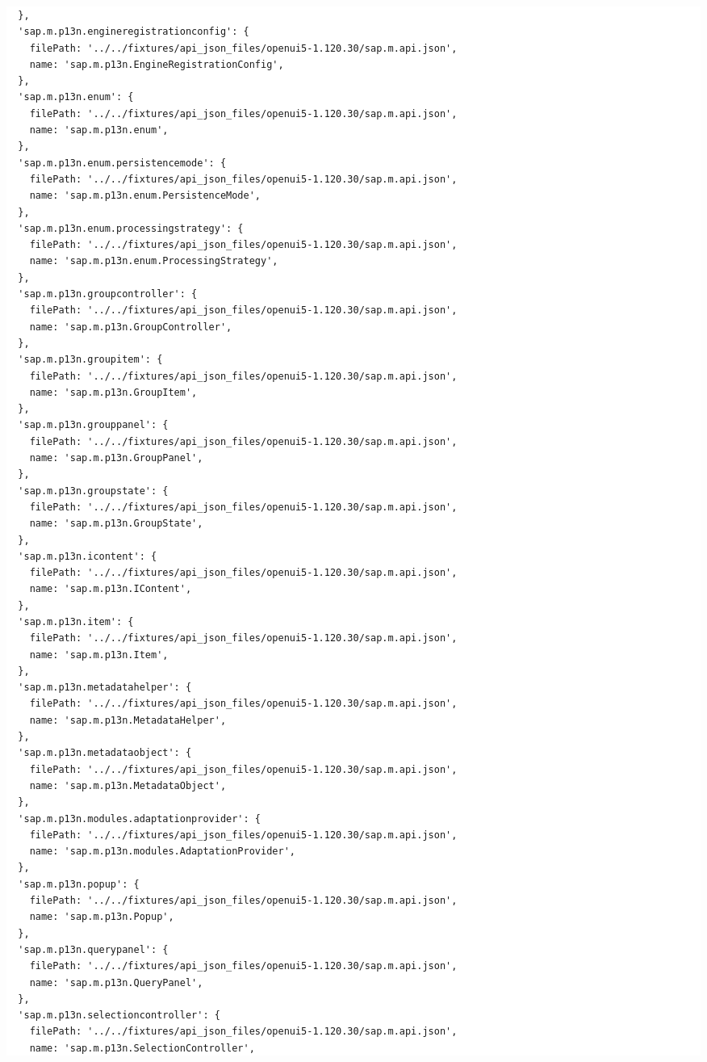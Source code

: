       },
      'sap.m.p13n.engineregistrationconfig': {
        filePath: '../../fixtures/api_json_files/openui5-1.120.30/sap.m.api.json',
        name: 'sap.m.p13n.EngineRegistrationConfig',
      },
      'sap.m.p13n.enum': {
        filePath: '../../fixtures/api_json_files/openui5-1.120.30/sap.m.api.json',
        name: 'sap.m.p13n.enum',
      },
      'sap.m.p13n.enum.persistencemode': {
        filePath: '../../fixtures/api_json_files/openui5-1.120.30/sap.m.api.json',
        name: 'sap.m.p13n.enum.PersistenceMode',
      },
      'sap.m.p13n.enum.processingstrategy': {
        filePath: '../../fixtures/api_json_files/openui5-1.120.30/sap.m.api.json',
        name: 'sap.m.p13n.enum.ProcessingStrategy',
      },
      'sap.m.p13n.groupcontroller': {
        filePath: '../../fixtures/api_json_files/openui5-1.120.30/sap.m.api.json',
        name: 'sap.m.p13n.GroupController',
      },
      'sap.m.p13n.groupitem': {
        filePath: '../../fixtures/api_json_files/openui5-1.120.30/sap.m.api.json',
        name: 'sap.m.p13n.GroupItem',
      },
      'sap.m.p13n.grouppanel': {
        filePath: '../../fixtures/api_json_files/openui5-1.120.30/sap.m.api.json',
        name: 'sap.m.p13n.GroupPanel',
      },
      'sap.m.p13n.groupstate': {
        filePath: '../../fixtures/api_json_files/openui5-1.120.30/sap.m.api.json',
        name: 'sap.m.p13n.GroupState',
      },
      'sap.m.p13n.icontent': {
        filePath: '../../fixtures/api_json_files/openui5-1.120.30/sap.m.api.json',
        name: 'sap.m.p13n.IContent',
      },
      'sap.m.p13n.item': {
        filePath: '../../fixtures/api_json_files/openui5-1.120.30/sap.m.api.json',
        name: 'sap.m.p13n.Item',
      },
      'sap.m.p13n.metadatahelper': {
        filePath: '../../fixtures/api_json_files/openui5-1.120.30/sap.m.api.json',
        name: 'sap.m.p13n.MetadataHelper',
      },
      'sap.m.p13n.metadataobject': {
        filePath: '../../fixtures/api_json_files/openui5-1.120.30/sap.m.api.json',
        name: 'sap.m.p13n.MetadataObject',
      },
      'sap.m.p13n.modules.adaptationprovider': {
        filePath: '../../fixtures/api_json_files/openui5-1.120.30/sap.m.api.json',
        name: 'sap.m.p13n.modules.AdaptationProvider',
      },
      'sap.m.p13n.popup': {
        filePath: '../../fixtures/api_json_files/openui5-1.120.30/sap.m.api.json',
        name: 'sap.m.p13n.Popup',
      },
      'sap.m.p13n.querypanel': {
        filePath: '../../fixtures/api_json_files/openui5-1.120.30/sap.m.api.json',
        name: 'sap.m.p13n.QueryPanel',
      },
      'sap.m.p13n.selectioncontroller': {
        filePath: '../../fixtures/api_json_files/openui5-1.120.30/sap.m.api.json',
        name: 'sap.m.p13n.SelectionController',